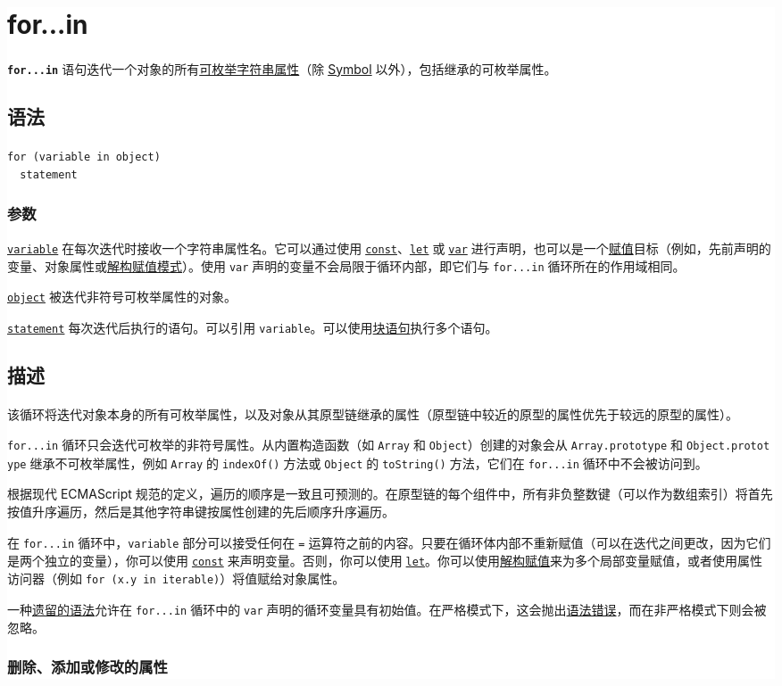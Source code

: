 # for...in

**`for...in`** 语句迭代一个对象的所有[可枚举字符串属性](https://developer.mozilla.org/zh-CN/docs/Web/JavaScript/Enumerability_and_ownership_of_properties)（除 [Symbol](https://developer.mozilla.org/zh-CN/docs/Web/JavaScript/Reference/Global_Objects/Symbol) 以外），包括继承的可枚举属性。
## 语法
```JS
for (variable in object)
  statement
```

### 参数

[`variable`](https://developer.mozilla.org/zh-CN/docs/Web/JavaScript/Reference/Statements/for...in#variable)
在每次迭代时接收一个字符串属性名。它可以通过使用 [`const`](https://developer.mozilla.org/zh-CN/docs/Web/JavaScript/Reference/Statements/const)、[`let`](https://developer.mozilla.org/zh-CN/docs/Web/JavaScript/Reference/Statements/let) 或 [`var`](https://developer.mozilla.org/zh-CN/docs/Web/JavaScript/Reference/Statements/var) 进行声明，也可以是一个[赋值](https://developer.mozilla.org/zh-CN/docs/Web/JavaScript/Reference/Operators/Assignment)目标（例如，先前声明的变量、对象属性或[解构赋值模式](https://developer.mozilla.org/zh-CN/docs/Web/JavaScript/Reference/Operators/Destructuring_assignment)）。使用 `var` 声明的变量不会局限于循环内部，即它们与 `for...in` 循环所在的作用域相同。

[`object`](https://developer.mozilla.org/zh-CN/docs/Web/JavaScript/Reference/Statements/for...in#object)
被迭代非符号可枚举属性的对象。

[`statement`](https://developer.mozilla.org/zh-CN/docs/Web/JavaScript/Reference/Statements/for...in#statement)
每次迭代后执行的语句。可以引用 `variable`。可以使用[块语句](https://developer.mozilla.org/zh-CN/docs/Web/JavaScript/Reference/Statements/block)执行多个语句。

## 描述

该循环将迭代对象本身的所有可枚举属性，以及对象从其原型链继承的属性（原型链中较近的原型的属性优先于较远的原型的属性）。

`for...in` 循环只会迭代可枚举的非符号属性。从内置构造函数（如 `Array` 和 `Object`）创建的对象会从 `Array.prototype` 和 `Object.prototype` 继承不可枚举属性，例如 `Array` 的 `indexOf()` 方法或 `Object` 的 `toString()` 方法，它们在 `for...in` 循环中不会被访问到。

根据现代 ECMAScript 规范的定义，遍历的顺序是一致且可预测的。在原型链的每个组件中，所有非负整数键（可以作为数组索引）将首先按值升序遍历，然后是其他字符串键按属性创建的先后顺序升序遍历。

在 `for...in` 循环中，`variable` 部分可以接受任何在 `=` 运算符之前的内容。只要在循环体内部不重新赋值（可以在迭代之间更改，因为它们是两个独立的变量），你可以使用 [`const`](https://developer.mozilla.org/zh-CN/docs/Web/JavaScript/Reference/Statements/const) 来声明变量。否则，你可以使用 [`let`](https://developer.mozilla.org/zh-CN/docs/Web/JavaScript/Reference/Statements/let)。你可以使用[解构赋值](https://developer.mozilla.org/zh-CN/docs/Web/JavaScript/Reference/Operators/Destructuring_assignment)来为多个局部变量赋值，或者使用属性访问器（例如 `for (x.y in iterable)`）将值赋给对象属性。

一种[遗留的语法](https://developer.mozilla.org/zh-CN/docs/Web/JavaScript/Reference/Deprecated_and_obsolete_features#%E8%AF%AD%E5%8F%A5)允许在 `for...in` 循环中的 `var` 声明的循环变量具有初始值。在严格模式下，这会抛出[语法错误](https://developer.mozilla.org/zh-CN/docs/Web/JavaScript/Reference/Errors/Invalid_for-in_initializer)，而在非严格模式下则会被忽略。

### 删除、添加或修改的属性
